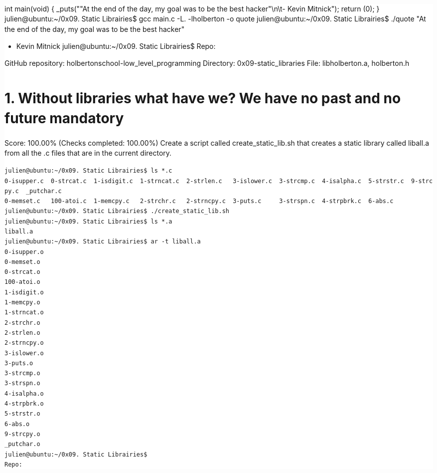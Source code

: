 int main(void)
{
	_puts("\"At the end of the day, my goal was to be the best hacker\"\n\t- Kevin Mitnick");
	return (0);
}
julien@ubuntu:~/0x09. Static Librairies$ gcc main.c -L. -lholberton -o quote
julien@ubuntu:~/0x09. Static Librairies$ ./quote 
"At the end of the day, my goal was to be the best hacker"
- Kevin Mitnick
julien@ubuntu:~/0x09. Static Librairies$ 
Repo:

GitHub repository: holbertonschool-low_level_programming
Directory: 0x09-static_libraries
File: libholberton.a, holberton.h

# 1. Without libraries what have we? We have no past and no future mandatory

Score: 100.00% (Checks completed: 100.00%)
	Create a script called create_static_lib.sh that creates a static library called liball.a from all the .c files that are in the current directory.

	julien@ubuntu:~/0x09. Static Librairies$ ls *.c
	0-isupper.c  0-strcat.c  1-isdigit.c  1-strncat.c  2-strlen.c   3-islower.c  3-strcmp.c  4-isalpha.c  5-strstr.c  9-strcpy.c  _putchar.c
	0-memset.c   100-atoi.c  1-memcpy.c   2-strchr.c   2-strncpy.c  3-puts.c     3-strspn.c  4-strpbrk.c  6-abs.c
	julien@ubuntu:~/0x09. Static Librairies$ ./create_static_lib.sh 
	julien@ubuntu:~/0x09. Static Librairies$ ls *.a
	liball.a
	julien@ubuntu:~/0x09. Static Librairies$ ar -t liball.a
	0-isupper.o
	0-memset.o
	0-strcat.o
	100-atoi.o
	1-isdigit.o
	1-memcpy.o
	1-strncat.o
	2-strchr.o
	2-strlen.o
	2-strncpy.o
	3-islower.o
	3-puts.o
	3-strcmp.o
	3-strspn.o
	4-isalpha.o
	4-strpbrk.o
	5-strstr.o
	6-abs.o
	9-strcpy.o
	_putchar.o
	julien@ubuntu:~/0x09. Static Librairies$ 
	Repo:

